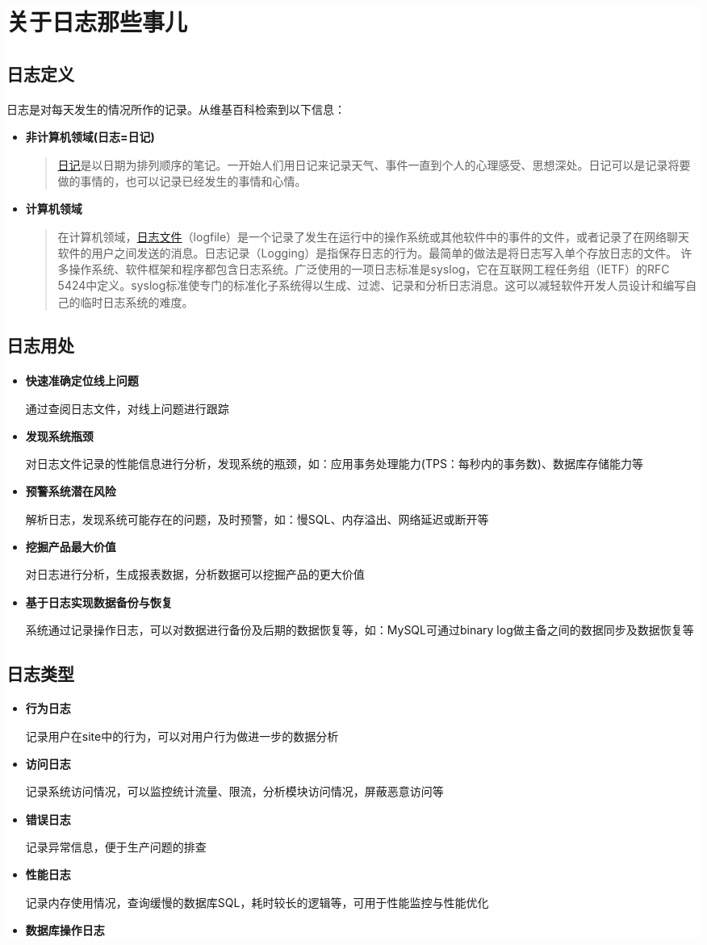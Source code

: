 # 关于日志那些事儿

## 日志定义

日志是对每天发生的情况所作的记录。从维基百科检索到以下信息：

* **非计算机领域(日志=日记)**

	>[日记](https://zh.wikipedia.org/wiki/%E6%97%A5%E8%AE%B0)是以日期为排列顺序的笔记。一开始人们用日记来记录天气、事件一直到个人的心理感受、思想深处。日记可以是记录将要做的事情的，也可以记录已经发生的事情和心情。

* **计算机领域**
	>在计算机领域，[日志文件](https://zh.wikipedia.org/wiki/%E6%97%A5%E5%BF%97%E6%96%87%E4%BB%B6)（logfile）是一个记录了发生在运行中的操作系统或其他软件中的事件的文件，或者记录了在网络聊天软件的用户之间发送的消息。日志记录（Logging）是指保存日志的行为。最简单的做法是将日志写入单个存放日志的文件。
	许多操作系统、软件框架和程序都包含日志系统。广泛使用的一项日志标准是syslog，它在互联网工程任务组（IETF）的RFC 5424中定义。syslog标准使专门的标准化子系统得以生成、过滤、记录和分析日志消息。这可以减轻软件开发人员设计和编写自己的临时日志系统的难度。

## 日志用处

* **快速准确定位线上问题**

	通过查阅日志文件，对线上问题进行跟踪

* **发现系统瓶颈**

	对日志文件记录的性能信息进行分析，发现系统的瓶颈，如：应用事务处理能力(TPS：每秒内的事务数)、数据库存储能力等

* **预警系统潜在风险**

	解析日志，发现系统可能存在的问题，及时预警，如：慢SQL、内存溢出、网络延迟或断开等

* **挖掘产品最大价值**
 
	对日志进行分析，生成报表数据，分析数据可以挖掘产品的更大价值

* **基于日志实现数据备份与恢复**

	系统通过记录操作日志，可以对数据进行备份及后期的数据恢复等，如：MySQL可通过binary log做主备之间的数据同步及数据恢复等

## 日志类型

* **行为日志**
 
	记录用户在site中的行为，可以对用户行为做进一步的数据分析

* **访问日志**
 
	记录系统访问情况，可以监控统计流量、限流，分析模块访问情况，屏蔽恶意访问等

* **错误日志**

	记录异常信息，便于生产问题的排查

* **性能日志**
 
	记录内存使用情况，查询缓慢的数据库SQL，耗时较长的逻辑等，可用于性能监控与性能优化

* **数据库操作日志**
 